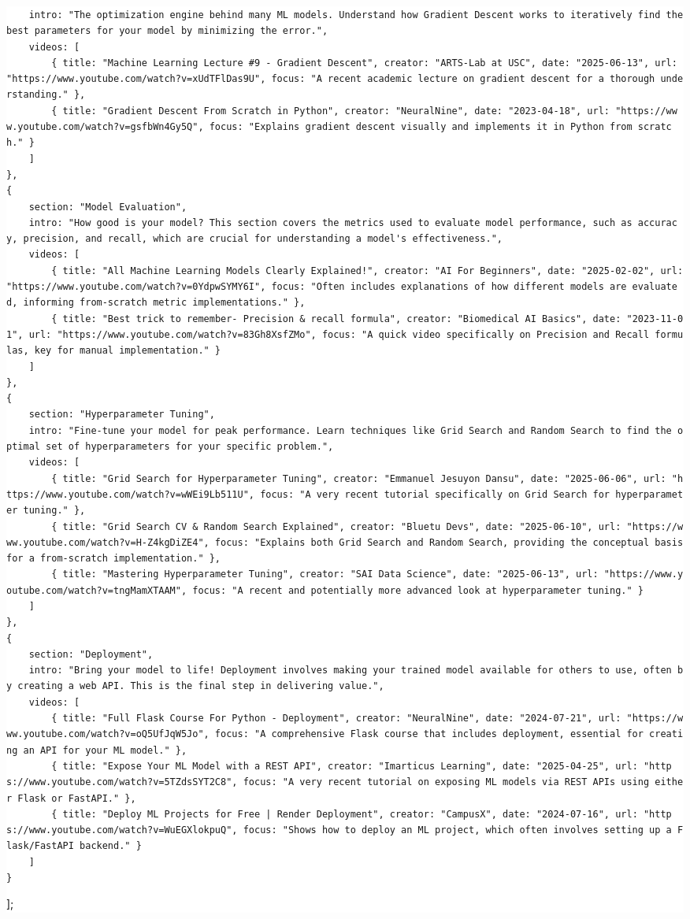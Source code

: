         intro: "The optimization engine behind many ML models. Understand how Gradient Descent works to iteratively find the best parameters for your model by minimizing the error.",
        videos: [
            { title: "Machine Learning Lecture #9 - Gradient Descent", creator: "ARTS-Lab at USC", date: "2025-06-13", url: "https://www.youtube.com/watch?v=xUdTFlDas9U", focus: "A recent academic lecture on gradient descent for a thorough understanding." },
            { title: "Gradient Descent From Scratch in Python", creator: "NeuralNine", date: "2023-04-18", url: "https://www.youtube.com/watch?v=gsfbWn4Gy5Q", focus: "Explains gradient descent visually and implements it in Python from scratch." }
        ]
    },
    {
        section: "Model Evaluation",
        intro: "How good is your model? This section covers the metrics used to evaluate model performance, such as accuracy, precision, and recall, which are crucial for understanding a model's effectiveness.",
        videos: [
            { title: "All Machine Learning Models Clearly Explained!", creator: "AI For Beginners", date: "2025-02-02", url: "https://www.youtube.com/watch?v=0YdpwSYMY6I", focus: "Often includes explanations of how different models are evaluated, informing from-scratch metric implementations." },
            { title: "Best trick to remember- Precision & recall formula", creator: "Biomedical AI Basics", date: "2023-11-01", url: "https://www.youtube.com/watch?v=83Gh8XsfZMo", focus: "A quick video specifically on Precision and Recall formulas, key for manual implementation." }
        ]
    },
    {
        section: "Hyperparameter Tuning",
        intro: "Fine-tune your model for peak performance. Learn techniques like Grid Search and Random Search to find the optimal set of hyperparameters for your specific problem.",
        videos: [
            { title: "Grid Search for Hyperparameter Tuning", creator: "Emmanuel Jesuyon Dansu", date: "2025-06-06", url: "https://www.youtube.com/watch?v=wWEi9Lb511U", focus: "A very recent tutorial specifically on Grid Search for hyperparameter tuning." },
            { title: "Grid Search CV & Random Search Explained", creator: "Bluetu Devs", date: "2025-06-10", url: "https://www.youtube.com/watch?v=H-Z4kgDiZE4", focus: "Explains both Grid Search and Random Search, providing the conceptual basis for a from-scratch implementation." },
            { title: "Mastering Hyperparameter Tuning", creator: "SAI Data Science", date: "2025-06-13", url: "https://www.youtube.com/watch?v=tngMamXTAAM", focus: "A recent and potentially more advanced look at hyperparameter tuning." }
        ]
    },
    {
        section: "Deployment",
        intro: "Bring your model to life! Deployment involves making your trained model available for others to use, often by creating a web API. This is the final step in delivering value.",
        videos: [
            { title: "Full Flask Course For Python - Deployment", creator: "NeuralNine", date: "2024-07-21", url: "https://www.youtube.com/watch?v=oQ5UfJqW5Jo", focus: "A comprehensive Flask course that includes deployment, essential for creating an API for your ML model." },
            { title: "Expose Your ML Model with a REST API", creator: "Imarticus Learning", date: "2025-04-25", url: "https://www.youtube.com/watch?v=5TZdsSYT2C8", focus: "A very recent tutorial on exposing ML models via REST APIs using either Flask or FastAPI." },
            { title: "Deploy ML Projects for Free | Render Deployment", creator: "CampusX", date: "2024-07-16", url: "https://www.youtube.com/watch?v=WuEGXlokpuQ", focus: "Shows how to deploy an ML project, which often involves setting up a Flask/FastAPI backend." }
        ]
    }
];
